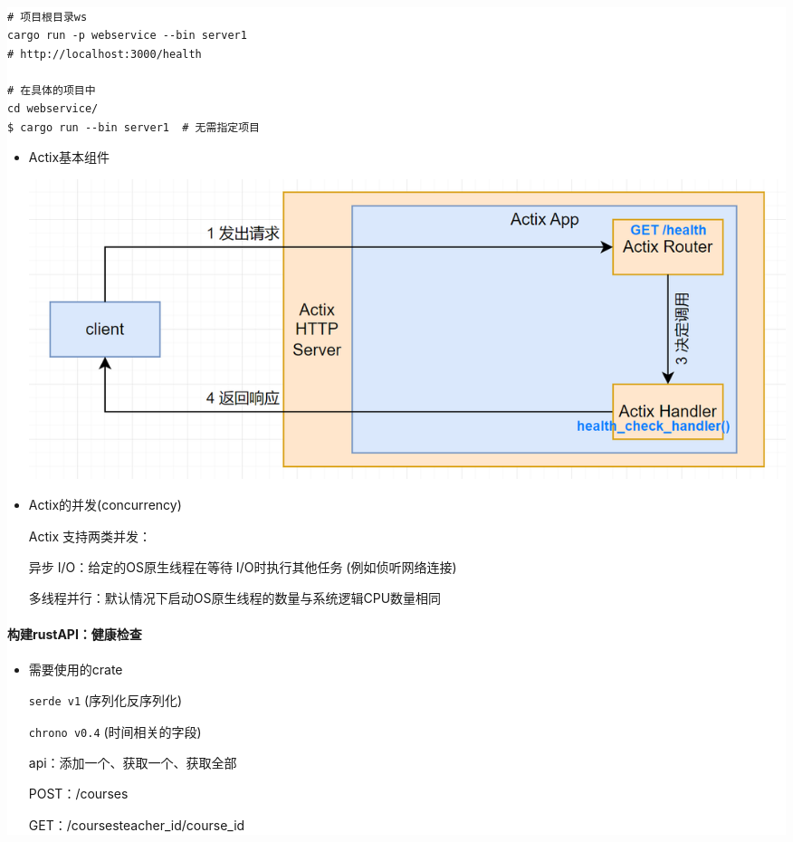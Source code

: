   ```
  # 项目根目录ws
  cargo run -p webservice --bin server1
  # http://localhost:3000/health
  
  # 在具体的项目中
  cd webservice/
  $ cargo run --bin server1  # 无需指定项目
  ```

  

- Actix基本组件

  ![](res/Snipaste_2024-03-06_13-25-52.png)

- Actix的并发(concurrency)

  Actix 支持两类并发：

  异步 I/O：给定的OS原生线程在等待 I/O时执行其他任务 (例如侦听网络连接)

  多线程并行：默认情况下启动OS原生线程的数量与系统逻辑CPU数量相同



#### 构建rustAPI：健康检查

- 需要使用的crate

  `serde v1` (序列化反序列化)

  `chrono v0.4` (时间相关的字段)

  

  api：添加一个、获取一个、获取全部

  POST：/courses

  GET：/coursesteacher_id/course_id
